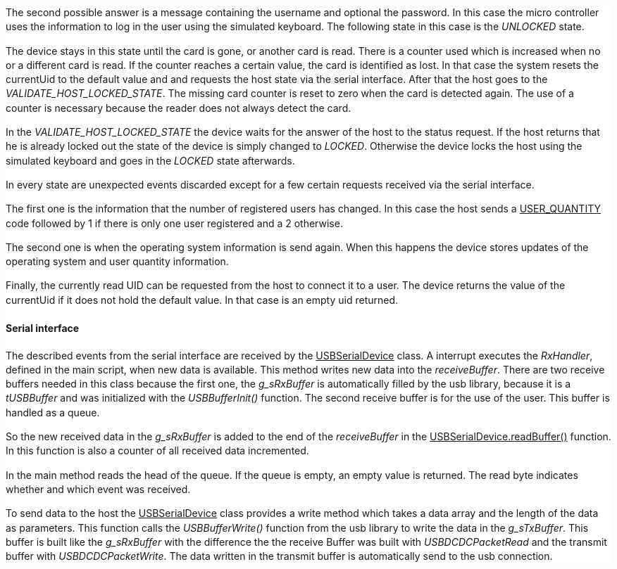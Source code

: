 The second possible answer is a message containing the username and optional the password. In this case the micro controller uses the information to log in the user using the simulated keyboard. The following state in this case is the *UNLOCKED* state.

The device stays in this state until the card is gone, or another card is read. There is a counter used which is increased when no or a different card is read. If the counter reaches a certain value, the card is identified as lost. In that case the system resets the currentUid to the default value and and requests the host state via the serial interface. After that the host goes to the *VALIDATE_HOST_LOCKED_STATE*. The missing card counter is reset to zero when the card is detected again. The use of a counter is necessary because the reader does not always detect the card.

In the *VALIDATE_HOST_LOCKED_STATE* the device waits for the answer of the host to the status request. If the host returns that he is already locked out the state of the device is simply changed to *LOCKED*. Otherwise the device locks the host using the simulated keyboard and goes in the *LOCKED* state afterwards.

In every state are unexpected events discarded except for a few certain requests received via the serial interface.

The first one is the information that the number of registered users has changed. In this case the host sends a <a href="https://iot-lab-minden.github.io/smock/device/html/main_8cpp.html#a887ec76db4f4aa156c159988294a5dc7">USER_QUANTITY</a> code followed by 1 if there is only one user registered and a 2 otherwise.

The second one is when the operating system information is send again. When this happens the device stores updates of the operating system and user quantity information.

Finally, the currently read UID can be requested from the host to connect it to a user. The device returns the value of the currentUid if it does not hold the default value. In that case is an empty uid returned.

#### Serial interface

The described events from the serial interface are received by the <a href="https://iot-lab-minden.github.io/smock/device/html/classusbdevice_1_1USBSerialDevice.html">USBSerialDevice</a> class. A interrupt executes the *RxHandler*, defined in the main script, when new data is available. This method writes new data into the *receiveBuffer*. There are two receive buffers needed in this class because the first one, the *g_sRxBuffer* is automatically filled by the usb library, because it is a *tUSBBuffer* and was initialized with the *USBBufferInit()* function. The second receive buffer is for the use of the user. This buffer is handled as a queue.

So the new received data in the *g_sRxBuffer* is added to the end of the *receiveBuffer* in the <a href="https://iot-lab-minden.github.io/smock/device/html/classusbdevice_1_1USBSerialDevice.html#acca2b3c4990e877940768e3ee02e9400">USBSerialDevice.readBuffer()</a> function. In this function is also a counter of all received data incremented.

In the main method reads the head of the queue. If the queue is empty, an empty value is returned. The read byte indicates whether and which event was received.

To send data to the host the <a href="https://iot-lab-minden.github.io/smock/device/html/classusbdevice_1_1USBSerialDevice.html">USBSerialDevice</a> class provides a write method which takes a data array and the length of the data as parameters. This function calls the *USBBufferWrite()* function from the usb library to write the data in the *g_sTxBuffer*. This buffer is built like the *g_sRxBuffer* with the difference the the receive Buffer was built with *USBDCDCPacketRead* and the transmit buffer with *USBDCDCPacketWrite*. The data written in the transmit buffer is automatically send to the usb connection.
